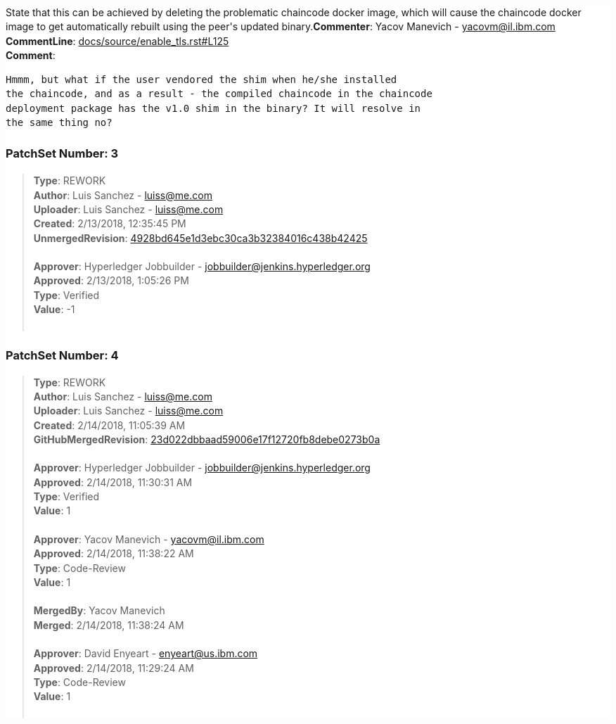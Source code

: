 State that this can be achieved by deleting the problematic chaincode docker image, which will cause the chaincode docker image to get automatically rebuilt using the peer's updated binary.</pre><strong>Commenter</strong>: Yacov Manevich - yacovm@il.ibm.com<br><strong>CommentLine</strong>: [docs/source/enable_tls.rst#L125](https://github.com/hyperledger-gerrit-archive/fabric/blob/858dc6c44a0f5a8a0bb4726182d544b4f515efe2/docs/source/enable_tls.rst#L125)<br><strong>Comment</strong>: <pre>Hmmm, but what if the user vendored the shim when he/she installed the chaincode, and as a result - the compiled chaincode in the chaincode deployment package has the v1.0 shim in the binary? It will resolve in the same thing no?</pre></blockquote><h3>PatchSet Number: 3</h3><blockquote><strong>Type</strong>: REWORK<br><strong>Author</strong>: Luis Sanchez - luiss@me.com<br><strong>Uploader</strong>: Luis Sanchez - luiss@me.com<br><strong>Created</strong>: 2/13/2018, 12:35:45 PM<br><strong>UnmergedRevision</strong>: [4928bd645e1d3ebc30ca3b32384016c438b42425](https://github.com/hyperledger-gerrit-archive/fabric/commit/4928bd645e1d3ebc30ca3b32384016c438b42425)<br><br><strong>Approver</strong>: Hyperledger Jobbuilder - jobbuilder@jenkins.hyperledger.org<br><strong>Approved</strong>: 2/13/2018, 1:05:26 PM<br><strong>Type</strong>: Verified<br><strong>Value</strong>: -1<br><br></blockquote><h3>PatchSet Number: 4</h3><blockquote><strong>Type</strong>: REWORK<br><strong>Author</strong>: Luis Sanchez - luiss@me.com<br><strong>Uploader</strong>: Luis Sanchez - luiss@me.com<br><strong>Created</strong>: 2/14/2018, 11:05:39 AM<br><strong>GitHubMergedRevision</strong>: [23d022dbbaad59006e17f12720fb8debe0273b0a](https://github.com/hyperledger-gerrit-archive/fabric/commit/23d022dbbaad59006e17f12720fb8debe0273b0a)<br><br><strong>Approver</strong>: Hyperledger Jobbuilder - jobbuilder@jenkins.hyperledger.org<br><strong>Approved</strong>: 2/14/2018, 11:30:31 AM<br><strong>Type</strong>: Verified<br><strong>Value</strong>: 1<br><br><strong>Approver</strong>: Yacov Manevich - yacovm@il.ibm.com<br><strong>Approved</strong>: 2/14/2018, 11:38:22 AM<br><strong>Type</strong>: Code-Review<br><strong>Value</strong>: 1<br><br><strong>MergedBy</strong>: Yacov Manevich<br><strong>Merged</strong>: 2/14/2018, 11:38:24 AM<br><br><strong>Approver</strong>: David Enyeart - enyeart@us.ibm.com<br><strong>Approved</strong>: 2/14/2018, 11:29:24 AM<br><strong>Type</strong>: Code-Review<br><strong>Value</strong>: 1<br><br></blockquote>